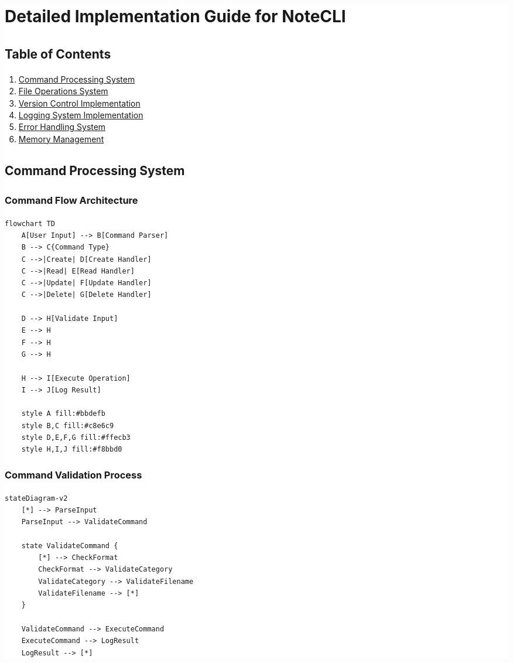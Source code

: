 # Detailed Implementation Guide for NoteCLI

## Table of Contents
1. [Command Processing System](#command-processing-system)
2. [File Operations System](#file-operations-system)
3. [Version Control Implementation](#version-control-implementation)
4. [Logging System Implementation](#logging-system-implementation)
5. [Error Handling System](#error-handling-system)
6. [Memory Management](#memory-management)

## Command Processing System

### Command Flow Architecture

```mermaid
flowchart TD
    A[User Input] --> B[Command Parser]
    B --> C{Command Type}
    C -->|Create| D[Create Handler]
    C -->|Read| E[Read Handler]
    C -->|Update| F[Update Handler]
    C -->|Delete| G[Delete Handler]
    
    D --> H[Validate Input]
    E --> H
    F --> H
    G --> H
    
    H --> I[Execute Operation]
    I --> J[Log Result]
    
    style A fill:#bbdefb
    style B,C fill:#c8e6c9
    style D,E,F,G fill:#ffecb3
    style H,I,J fill:#f8bbd0
```

### Command Validation Process

```mermaid
stateDiagram-v2
    [*] --> ParseInput
    ParseInput --> ValidateCommand
    
    state ValidateCommand {
        [*] --> CheckFormat
        CheckFormat --> ValidateCategory
        ValidateCategory --> ValidateFilename
        ValidateFilename --> [*]
    }
    
    ValidateCommand --> ExecuteCommand
    ExecuteCommand --> LogResult
    LogResult --> [*]
```
